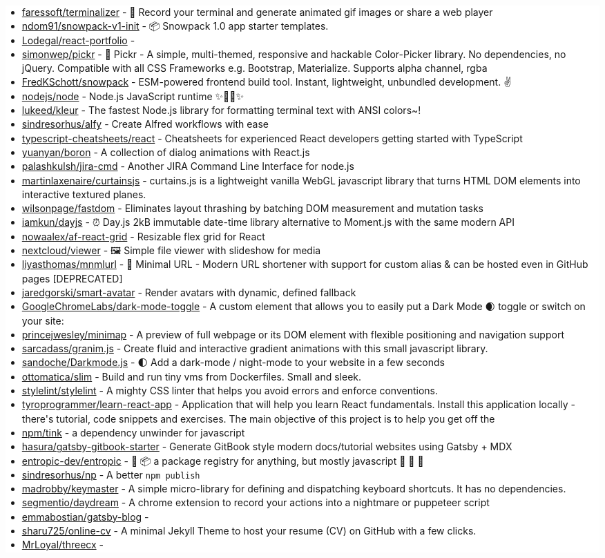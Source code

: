- [faressoft/terminalizer](https://github.com/faressoft/terminalizer) - 🦄 Record your terminal and generate animated gif images or share a web player
- [ndom91/snowpack-v1-init](https://github.com/ndom91/snowpack-v1-init) - 📦 Snowpack 1.0 app starter templates.
- [Lodegal/react-portfolio](https://github.com/Lodegal/react-portfolio) - 
- [simonwep/pickr](https://github.com/simonwep/pickr) - 🎨 Pickr - A simple, multi-themed, responsive and hackable Color-Picker library. No dependencies, no jQuery. Compatible with all CSS Frameworks e.g. Bootstrap, Materialize. Supports alpha channel, rgba
- [FredKSchott/snowpack](https://github.com/FredKSchott/snowpack) - ESM-powered frontend build tool. Instant, lightweight, unbundled development. ✌️
- [nodejs/node](https://github.com/nodejs/node) - Node.js JavaScript runtime ✨🐢🚀✨
- [lukeed/kleur](https://github.com/lukeed/kleur) - The fastest Node.js library for formatting terminal text with ANSI colors~!
- [sindresorhus/alfy](https://github.com/sindresorhus/alfy) - Create Alfred workflows with ease
- [typescript-cheatsheets/react](https://github.com/typescript-cheatsheets/react) - Cheatsheets for experienced React developers getting started with TypeScript
- [yuanyan/boron](https://github.com/yuanyan/boron) - A collection of dialog animations with React.js
- [palashkulsh/jira-cmd](https://github.com/palashkulsh/jira-cmd) - Another JIRA Command Line Interface for node.js
- [martinlaxenaire/curtainsjs](https://github.com/martinlaxenaire/curtainsjs) - curtains.js is a lightweight vanilla WebGL javascript library that turns HTML DOM elements into interactive textured planes.
- [wilsonpage/fastdom](https://github.com/wilsonpage/fastdom) - Eliminates layout thrashing by batching DOM measurement and mutation tasks
- [iamkun/dayjs](https://github.com/iamkun/dayjs) - ⏰ Day.js 2kB immutable date-time library alternative to Moment.js with the same modern API
- [nowaalex/af-react-grid](https://github.com/nowaalex/af-react-grid) - Resizable flex grid for React
- [nextcloud/viewer](https://github.com/nextcloud/viewer) - 🖼 Simple file viewer with slideshow for media
- [liyasthomas/mnmlurl](https://github.com/liyasthomas/mnmlurl) - 🔗 Minimal URL - Modern URL shortener with support for custom alias & can be hosted even in GitHub pages [DEPRECATED]
- [jaredgorski/smart-avatar](https://github.com/jaredgorski/smart-avatar) - Render avatars with dynamic, defined fallback
- [GoogleChromeLabs/dark-mode-toggle](https://github.com/GoogleChromeLabs/dark-mode-toggle) - A custom element that allows you to easily put a Dark Mode 🌒 toggle or switch on your site:
- [princejwesley/minimap](https://github.com/princejwesley/minimap) - A preview of full webpage or its DOM element with flexible positioning and navigation support
- [sarcadass/granim.js](https://github.com/sarcadass/granim.js) - Create fluid and interactive gradient animations with this small javascript library.
- [sandoche/Darkmode.js](https://github.com/sandoche/Darkmode.js) - 🌓 Add a dark-mode / night-mode to your website in a few seconds
- [ottomatica/slim](https://github.com/ottomatica/slim) - Build and run tiny vms from Dockerfiles. Small and sleek.
- [stylelint/stylelint](https://github.com/stylelint/stylelint) - A mighty CSS linter that helps you avoid errors and enforce conventions.
- [tyroprogrammer/learn-react-app](https://github.com/tyroprogrammer/learn-react-app) - Application that will help you learn React fundamentals. Install this application locally - there's tutorial, code snippets and exercises. The main objective of this project is to help you get off the
- [npm/tink](https://github.com/npm/tink) - a dependency unwinder for javascript
- [hasura/gatsby-gitbook-starter](https://github.com/hasura/gatsby-gitbook-starter) - Generate GitBook style modern docs/tutorial websites using Gatsby + MDX
- [entropic-dev/entropic](https://github.com/entropic-dev/entropic) - 🦝 :package: a package registry for anything, but mostly javascript 🦝 🦝 🦝
- [sindresorhus/np](https://github.com/sindresorhus/np) - A better `npm publish`
- [madrobby/keymaster](https://github.com/madrobby/keymaster) - A simple micro-library for defining and  dispatching keyboard shortcuts. It has no dependencies.
- [segmentio/daydream](https://github.com/segmentio/daydream) - A chrome extension to record your actions into a nightmare or puppeteer script
- [emmabostian/gatsby-blog](https://github.com/emmabostian/gatsby-blog) - 
- [sharu725/online-cv](https://github.com/sharu725/online-cv) - A minimal Jekyll Theme to host your resume (CV) on GitHub with a few clicks.
- [MrLoyal/threecx](https://github.com/MrLoyal/threecx) - 